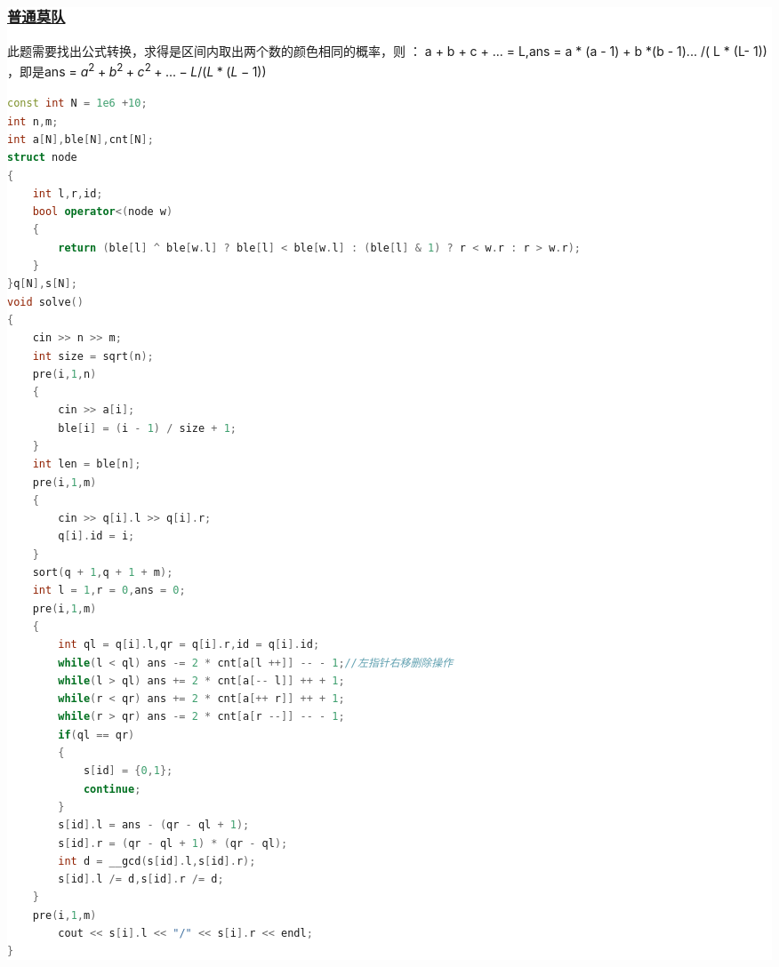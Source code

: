 

### [普通莫队](https://www.luogu.com.cn/problem/P1494)
此题需要找出公式转换，求得是区间内取出两个数的颜色相同的概率，则 ： a + b + c + ... = L,ans = a * (a - 1) + b *(b - 1)... /( L * (L- 1)) ，即是ans = $a^2 + b^2 + c^2+... - L /  (L*(L-1))$
```c++
const int N = 1e6 +10;
int n,m;
int a[N],ble[N],cnt[N];
struct node 
{
    int l,r,id;
    bool operator<(node w)
    {
        return (ble[l] ^ ble[w.l] ? ble[l] < ble[w.l] : (ble[l] & 1) ? r < w.r : r > w.r);
    }
}q[N],s[N];
void solve()
{
    cin >> n >> m;
    int size = sqrt(n);
    pre(i,1,n)
    {
        cin >> a[i];
        ble[i] = (i - 1) / size + 1;
    }
    int len = ble[n];
    pre(i,1,m)
    {
        cin >> q[i].l >> q[i].r;
        q[i].id = i;
    }
    sort(q + 1,q + 1 + m);
    int l = 1,r = 0,ans = 0;
    pre(i,1,m)
    {
        int ql = q[i].l,qr = q[i].r,id = q[i].id;
        while(l < ql) ans -= 2 * cnt[a[l ++]] -- - 1;//左指针右移删除操作
        while(l > ql) ans += 2 * cnt[a[-- l]] ++ + 1;
        while(r < qr) ans += 2 * cnt[a[++ r]] ++ + 1;
        while(r > qr) ans -= 2 * cnt[a[r --]] -- - 1;
        if(ql == qr)
        {
            s[id] = {0,1};
            continue;
        }
        s[id].l = ans - (qr - ql + 1);
        s[id].r = (qr - ql + 1) * (qr - ql);
        int d = __gcd(s[id].l,s[id].r);
        s[id].l /= d,s[id].r /= d;
    }
    pre(i,1,m)
        cout << s[i].l << "/" << s[i].r << endl;
}
```
